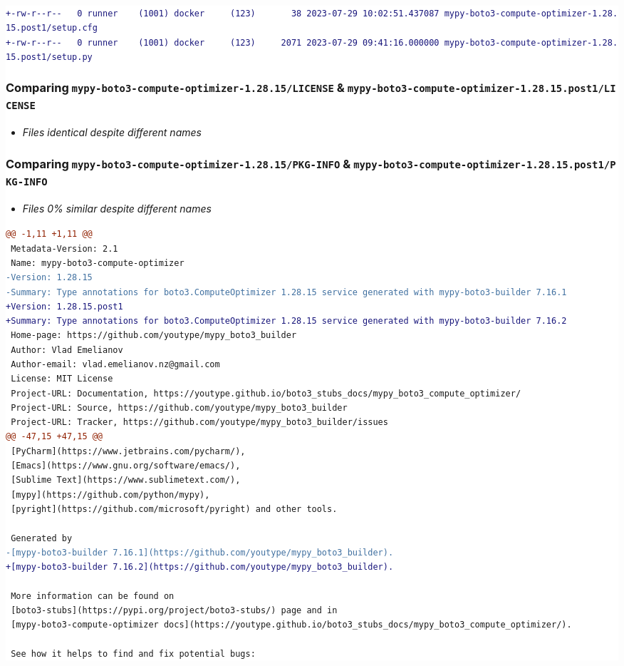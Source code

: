 ```diff
+-rw-r--r--   0 runner    (1001) docker     (123)       38 2023-07-29 10:02:51.437087 mypy-boto3-compute-optimizer-1.28.15.post1/setup.cfg
+-rw-r--r--   0 runner    (1001) docker     (123)     2071 2023-07-29 09:41:16.000000 mypy-boto3-compute-optimizer-1.28.15.post1/setup.py
```

### Comparing `mypy-boto3-compute-optimizer-1.28.15/LICENSE` & `mypy-boto3-compute-optimizer-1.28.15.post1/LICENSE`

 * *Files identical despite different names*

### Comparing `mypy-boto3-compute-optimizer-1.28.15/PKG-INFO` & `mypy-boto3-compute-optimizer-1.28.15.post1/PKG-INFO`

 * *Files 0% similar despite different names*

```diff
@@ -1,11 +1,11 @@
 Metadata-Version: 2.1
 Name: mypy-boto3-compute-optimizer
-Version: 1.28.15
-Summary: Type annotations for boto3.ComputeOptimizer 1.28.15 service generated with mypy-boto3-builder 7.16.1
+Version: 1.28.15.post1
+Summary: Type annotations for boto3.ComputeOptimizer 1.28.15 service generated with mypy-boto3-builder 7.16.2
 Home-page: https://github.com/youtype/mypy_boto3_builder
 Author: Vlad Emelianov
 Author-email: vlad.emelianov.nz@gmail.com
 License: MIT License
 Project-URL: Documentation, https://youtype.github.io/boto3_stubs_docs/mypy_boto3_compute_optimizer/
 Project-URL: Source, https://github.com/youtype/mypy_boto3_builder
 Project-URL: Tracker, https://github.com/youtype/mypy_boto3_builder/issues
@@ -47,15 +47,15 @@
 [PyCharm](https://www.jetbrains.com/pycharm/),
 [Emacs](https://www.gnu.org/software/emacs/),
 [Sublime Text](https://www.sublimetext.com/),
 [mypy](https://github.com/python/mypy),
 [pyright](https://github.com/microsoft/pyright) and other tools.
 
 Generated by
-[mypy-boto3-builder 7.16.1](https://github.com/youtype/mypy_boto3_builder).
+[mypy-boto3-builder 7.16.2](https://github.com/youtype/mypy_boto3_builder).
 
 More information can be found on
 [boto3-stubs](https://pypi.org/project/boto3-stubs/) page and in
 [mypy-boto3-compute-optimizer docs](https://youtype.github.io/boto3_stubs_docs/mypy_boto3_compute_optimizer/).
 
 See how it helps to find and fix potential bugs:
```
